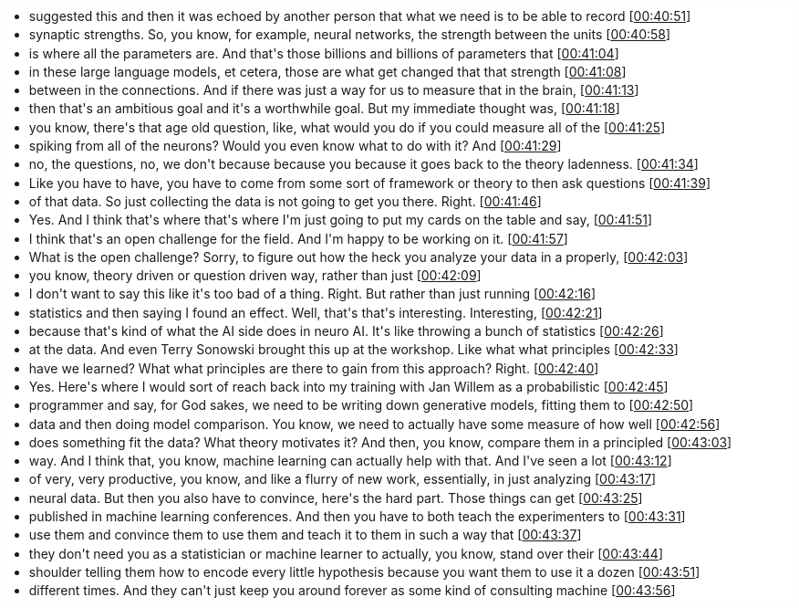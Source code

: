 *  suggested this and then it was echoed by another person that what we need is to be able to record [[00:40:51](https://www.youtube.com/watch?v=Ex35cwt0Qos&t=2451.88s)]
*  synaptic strengths. So, you know, for example, neural networks, the strength between the units [[00:40:58](https://www.youtube.com/watch?v=Ex35cwt0Qos&t=2458.04s)]
*  is where all the parameters are. And that's those billions and billions of parameters that [[00:41:04](https://www.youtube.com/watch?v=Ex35cwt0Qos&t=2464.36s)]
*  in these large language models, et cetera, those are what get changed that that strength [[00:41:08](https://www.youtube.com/watch?v=Ex35cwt0Qos&t=2468.76s)]
*  between in the connections. And if there was just a way for us to measure that in the brain, [[00:41:13](https://www.youtube.com/watch?v=Ex35cwt0Qos&t=2473.2400000000002s)]
*  then that's an ambitious goal and it's a worthwhile goal. But my immediate thought was, [[00:41:18](https://www.youtube.com/watch?v=Ex35cwt0Qos&t=2478.28s)]
*  you know, there's that age old question, like, what would you do if you could measure all of the [[00:41:25](https://www.youtube.com/watch?v=Ex35cwt0Qos&t=2485.5600000000004s)]
*  spiking from all of the neurons? Would you even know what to do with it? And [[00:41:29](https://www.youtube.com/watch?v=Ex35cwt0Qos&t=2489.6400000000003s)]
*  no, the questions, no, we don't because because you because it goes back to the theory ladenness. [[00:41:34](https://www.youtube.com/watch?v=Ex35cwt0Qos&t=2494.0400000000004s)]
*  Like you have to have, you have to come from some sort of framework or theory to then ask questions [[00:41:39](https://www.youtube.com/watch?v=Ex35cwt0Qos&t=2499.0s)]
*  of that data. So just collecting the data is not going to get you there. Right. [[00:41:46](https://www.youtube.com/watch?v=Ex35cwt0Qos&t=2506.36s)]
*  Yes. And I think that's where that's where I'm just going to put my cards on the table and say, [[00:41:51](https://www.youtube.com/watch?v=Ex35cwt0Qos&t=2511.32s)]
*  I think that's an open challenge for the field. And I'm happy to be working on it. [[00:41:57](https://www.youtube.com/watch?v=Ex35cwt0Qos&t=2517.96s)]
*  What is the open challenge? Sorry, to figure out how the heck you analyze your data in a properly, [[00:42:03](https://www.youtube.com/watch?v=Ex35cwt0Qos&t=2523.08s)]
*  you know, theory driven or question driven way, rather than just [[00:42:09](https://www.youtube.com/watch?v=Ex35cwt0Qos&t=2529.48s)]
*  I don't want to say this like it's too bad of a thing. Right. But rather than just running [[00:42:16](https://www.youtube.com/watch?v=Ex35cwt0Qos&t=2536.6s)]
*  statistics and then saying I found an effect. Well, that's that's interesting. Interesting, [[00:42:21](https://www.youtube.com/watch?v=Ex35cwt0Qos&t=2541.56s)]
*  because that's kind of what the AI side does in neuro AI. It's like throwing a bunch of statistics [[00:42:26](https://www.youtube.com/watch?v=Ex35cwt0Qos&t=2546.84s)]
*  at the data. And even Terry Sonowski brought this up at the workshop. Like what what principles [[00:42:33](https://www.youtube.com/watch?v=Ex35cwt0Qos&t=2553.8s)]
*  have we learned? What what principles are there to gain from this approach? Right. [[00:42:40](https://www.youtube.com/watch?v=Ex35cwt0Qos&t=2560.36s)]
*  Yes. Here's where I would sort of reach back into my training with Jan Willem as a probabilistic [[00:42:45](https://www.youtube.com/watch?v=Ex35cwt0Qos&t=2565.4s)]
*  programmer and say, for God sakes, we need to be writing down generative models, fitting them to [[00:42:50](https://www.youtube.com/watch?v=Ex35cwt0Qos&t=2570.68s)]
*  data and then doing model comparison. You know, we need to actually have some measure of how well [[00:42:56](https://www.youtube.com/watch?v=Ex35cwt0Qos&t=2576.92s)]
*  does something fit the data? What theory motivates it? And then, you know, compare them in a principled [[00:43:03](https://www.youtube.com/watch?v=Ex35cwt0Qos&t=2583.96s)]
*  way. And I think that, you know, machine learning can actually help with that. And I've seen a lot [[00:43:12](https://www.youtube.com/watch?v=Ex35cwt0Qos&t=2592.12s)]
*  of very, very productive, you know, and like a flurry of new work, essentially, in just analyzing [[00:43:17](https://www.youtube.com/watch?v=Ex35cwt0Qos&t=2597.96s)]
*  neural data. But then you also have to convince, here's the hard part. Those things can get [[00:43:25](https://www.youtube.com/watch?v=Ex35cwt0Qos&t=2605.4s)]
*  published in machine learning conferences. And then you have to both teach the experimenters to [[00:43:31](https://www.youtube.com/watch?v=Ex35cwt0Qos&t=2611.88s)]
*  use them and convince them to use them and teach it to them in such a way that [[00:43:37](https://www.youtube.com/watch?v=Ex35cwt0Qos&t=2617.64s)]
*  they don't need you as a statistician or machine learner to actually, you know, stand over their [[00:43:44](https://www.youtube.com/watch?v=Ex35cwt0Qos&t=2624.44s)]
*  shoulder telling them how to encode every little hypothesis because you want them to use it a dozen [[00:43:51](https://www.youtube.com/watch?v=Ex35cwt0Qos&t=2631.16s)]
*  different times. And they can't just keep you around forever as some kind of consulting machine [[00:43:56](https://www.youtube.com/watch?v=Ex35cwt0Qos&t=2636.2s)]